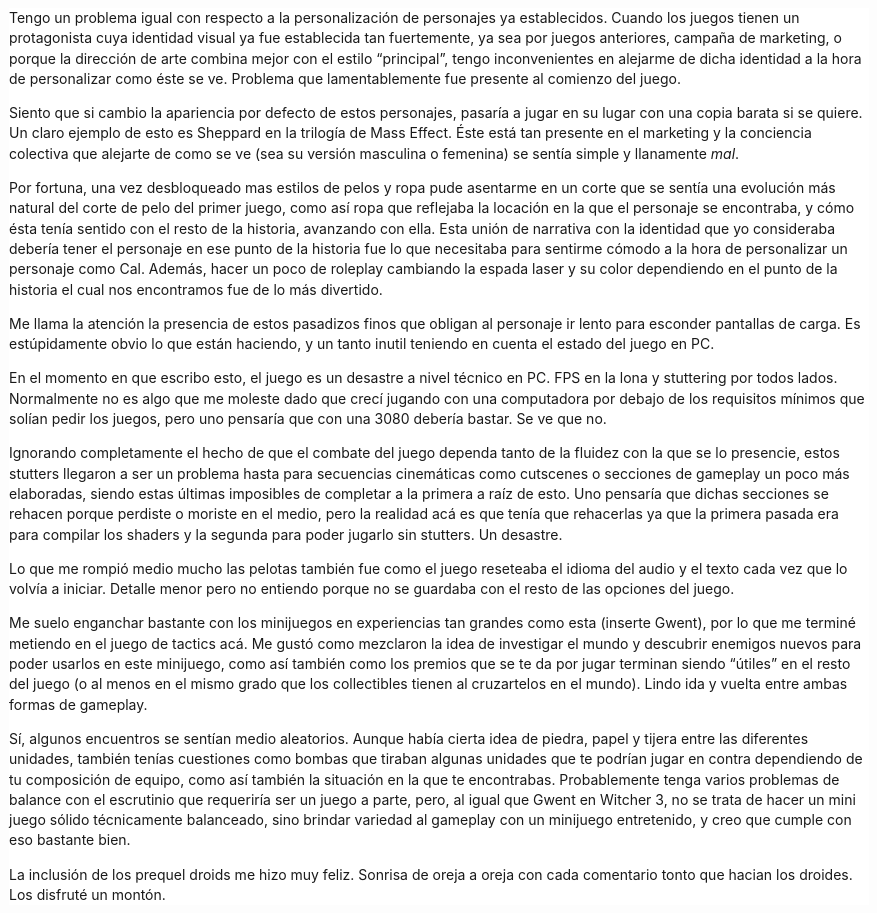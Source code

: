 Tengo un problema igual con respecto a la personalización de personajes ya establecidos. Cuando los juegos tienen un protagonista cuya identidad visual ya fue establecida tan fuertemente, ya sea por juegos anteriores, campaña de marketing, o porque la dirección de arte combina mejor con el estilo “principal”, tengo inconvenientes en alejarme de dicha identidad a la hora de personalizar como éste se ve. Problema que lamentablemente fue presente al comienzo del juego.

Siento que si cambio la apariencia por defecto de estos personajes, pasaría a jugar en su lugar con una copia barata si se quiere. Un claro ejemplo de esto es Sheppard en la trilogía de Mass Effect. Éste está tan presente en el marketing y la conciencia colectiva que alejarte de como se ve (sea su versión masculina o femenina) se sentía simple y llanamente *mal*.

Por fortuna, una vez desbloqueado mas estilos de pelos y ropa pude asentarme en un corte que se sentía una evolución más natural del corte de pelo del primer juego, como así ropa que reflejaba la locación en la que el personaje se encontraba, y cómo ésta tenía sentido con el resto de la historia, avanzando con ella. Esta unión de narrativa con la identidad que yo consideraba debería tener el personaje en ese punto de la historia fue lo que necesitaba para sentirme cómodo a la hora de personalizar un personaje como Cal. Además, hacer un poco de roleplay cambiando la espada laser y su color dependiendo en el punto de la historia el cual nos encontramos fue de lo más divertido.

Me llama la atención la presencia de estos pasadizos finos que obligan al personaje ir lento para esconder pantallas de carga. Es estúpidamente obvio lo que están haciendo, y un tanto inutil teniendo en cuenta el estado del juego en PC.

En el momento en que escribo esto, el juego es un desastre a nivel técnico en PC. FPS en la lona y stuttering por todos lados. Normalmente no es algo que me moleste dado que crecí jugando con una computadora por debajo de los requisitos mínimos que solían pedir los juegos, pero uno pensaría que con una 3080 debería bastar. Se ve que no.

Ignorando completamente el hecho de que el combate del juego dependa tanto de la fluidez con la que se lo presencie, estos stutters llegaron a ser un problema hasta para secuencias cinemáticas como cutscenes o secciones de gameplay un poco más elaboradas, siendo estas últimas imposibles de completar a la primera a raíz de esto. Uno pensaría que dichas secciones se rehacen porque perdiste o moriste en el medio, pero la realidad acá es que tenía que rehacerlas ya que la primera pasada era para compilar los shaders y la segunda para poder jugarlo sin stutters. Un desastre.

Lo que me rompió medio mucho las pelotas también fue como el juego reseteaba el idioma del audio y el texto cada vez que lo volvía a iniciar. Detalle menor pero no entiendo porque no se guardaba con el resto de las opciones del juego.

Me suelo enganchar bastante con los minijuegos en experiencias tan grandes como esta (inserte Gwent), por lo que me terminé metiendo en el juego de tactics acá. Me gustó como mezclaron la idea de investigar el mundo y descubrir enemigos nuevos para poder usarlos en este minijuego, como así también como los premios que se te da por jugar terminan siendo “útiles” en el resto del juego (o al menos en el mismo grado que los collectibles tienen al cruzartelos en el mundo). Lindo ida y vuelta entre ambas formas de gameplay.

Sí, algunos encuentros se sentían medio aleatorios. Aunque había cierta idea de piedra, papel y tijera entre las diferentes unidades, también tenías cuestiones como bombas que tiraban algunas unidades que te podrían jugar en contra dependiendo de tu composición de equipo, como así también la situación en la que te encontrabas. Probablemente tenga varios problemas de balance con el escrutinio que requeriría ser un juego a parte, pero, al igual que Gwent en Witcher 3, no se trata de hacer un mini juego sólido técnicamente balanceado, sino brindar variedad al gameplay con un minijuego entretenido, y creo que cumple con eso bastante bien.

La inclusión de los prequel droids me hizo muy feliz. Sonrisa de oreja a oreja con cada comentario tonto que hacian los droides. Los disfruté un montón.
